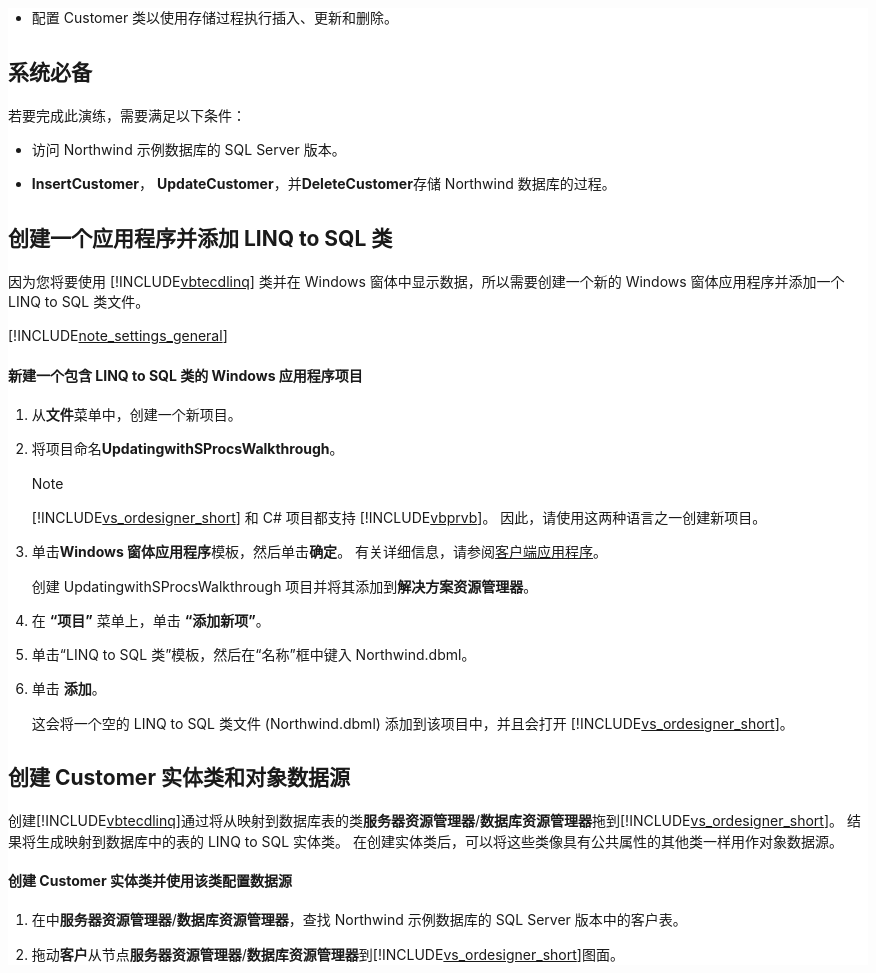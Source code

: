 -   配置 Customer 类以使用存储过程执行插入、更新和删除。  
  
## <a name="prerequisites"></a>系统必备  
 若要完成此演练，需要满足以下条件：  
  
-   访问 Northwind 示例数据库的 SQL Server 版本。
  
-   **InsertCustomer**， **UpdateCustomer**，并**DeleteCustomer**存储 Northwind 数据库的过程。
  
## <a name="creating-an-application-and-adding-linq-to-sql-classes"></a>创建一个应用程序并添加 LINQ to SQL 类  
 因为您将要使用 [!INCLUDE[vbtecdlinq](../includes/vbtecdlinq-md.md)] 类并在 Windows 窗体中显示数据，所以需要创建一个新的 Windows 窗体应用程序并添加一个 LINQ to SQL 类文件。  
  
 [!INCLUDE[note_settings_general](../includes/note-settings-general-md.md)]  
  
#### <a name="to-create-a-new-windows-application-project-that-contains-linq-to-sql-classes"></a>新建一个包含 LINQ to SQL 类的 Windows 应用程序项目  
  
1.  从**文件**菜单中，创建一个新项目。  
  
2.  将项目命名**UpdatingwithSProcsWalkthrough**。  
  
    > [!NOTE]
    >  [!INCLUDE[vs_ordesigner_short](../includes/vs-ordesigner-short-md.md)] 和 C# 项目都支持 [!INCLUDE[vbprvb](../includes/vbprvb-md.md)]。 因此，请使用这两种语言之一创建新项目。  
  
3.  单击**Windows 窗体应用程序**模板，然后单击**确定**。 有关详细信息，请参阅[客户端应用程序](http://msdn.microsoft.com/library/2dfb50b7-5af2-4e12-9bbb-c5ade0e39a68)。  
  
     创建 UpdatingwithSProcsWalkthrough 项目并将其添加到**解决方案资源管理器**。  
  
4.  在 **“项目”** 菜单上，单击 **“添加新项”**。  
  
5.  单击“LINQ to SQL 类”模板，然后在“名称”框中键入 Northwind.dbml。  
  
6.  单击 **添加**。  
  
     这会将一个空的 LINQ to SQL 类文件 (Northwind.dbml) 添加到该项目中，并且会打开 [!INCLUDE[vs_ordesigner_short](../includes/vs-ordesigner-short-md.md)]。  
  
## <a name="creating-the-customer-entity-class-and-object-data-source"></a>创建 Customer 实体类和对象数据源  
 创建[!INCLUDE[vbtecdlinq](../includes/vbtecdlinq-md.md)]通过将从映射到数据库表的类**服务器资源管理器**/**数据库资源管理器**拖到[!INCLUDE[vs_ordesigner_short](../includes/vs-ordesigner-short-md.md)]。 结果将生成映射到数据库中的表的 LINQ to SQL 实体类。 在创建实体类后，可以将这些类像具有公共属性的其他类一样用作对象数据源。  
  
#### <a name="to-create-a-customer-entity-class-and-configure-a-data-source-with-it"></a>创建 Customer 实体类并使用该类配置数据源  
  
1.  在中**服务器资源管理器**/**数据库资源管理器**，查找 Northwind 示例数据库的 SQL Server 版本中的客户表。
  
2.  拖动**客户**从节点**服务器资源管理器**/**数据库资源管理器**到[!INCLUDE[vs_ordesigner_short](../includes/vs-ordesigner-short-md.md)]图面。  
  